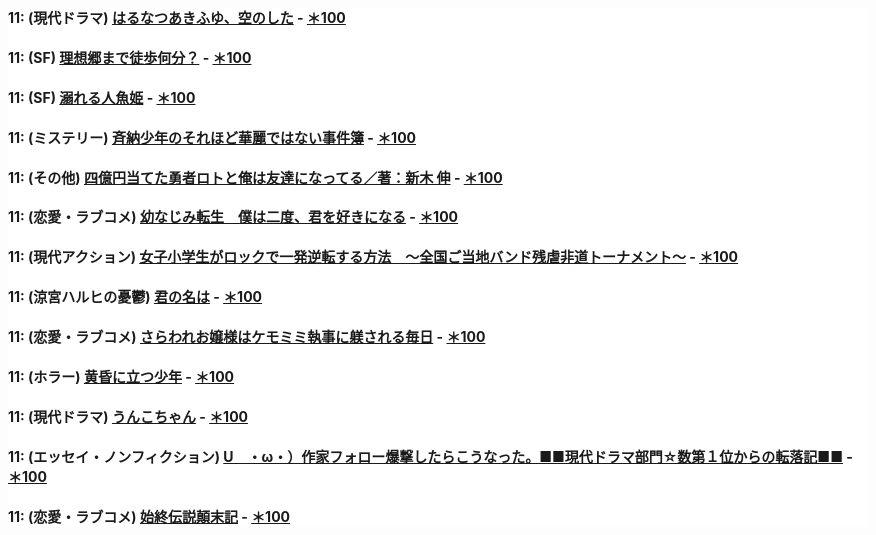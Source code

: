 #### 11: (現代ドラマ) [はるなつあきふゆ、空のした](https://kakuyomu.jp/works/4852201425154905735) - [＊100](https://kakuyomu.jp/works/4852201425154905735/reviews)

#### 11: (SF) [理想郷まで徒歩何分？](https://kakuyomu.jp/works/1177354054880549191) - [＊100](https://kakuyomu.jp/works/1177354054880549191/reviews)

#### 11: (SF) [溺れる人魚姫](https://kakuyomu.jp/works/1177354054880250203) - [＊100](https://kakuyomu.jp/works/1177354054880250203/reviews)

#### 11: (ミステリー) [斉納少年のそれほど華麗ではない事件簿](https://kakuyomu.jp/works/4852201425154893498) - [＊100](https://kakuyomu.jp/works/4852201425154893498/reviews)

#### 11: (その他) [四億円当てた勇者ロトと俺は友達になってる／著：新木 伸](https://kakuyomu.jp/works/1177354054880272025) - [＊100](https://kakuyomu.jp/works/1177354054880272025/reviews)

#### 11: (恋愛・ラブコメ) [幼なじみ転生　僕は二度、君を好きになる](https://kakuyomu.jp/works/4852201425154991224) - [＊100](https://kakuyomu.jp/works/4852201425154991224/reviews)

#### 11: (現代アクション) [女子小学生がロックで一発逆転する方法　～全国ご当地バンド残虐非道トーナメント～](https://kakuyomu.jp/works/4852201425154923749) - [＊100](https://kakuyomu.jp/works/4852201425154923749/reviews)

#### 11: (涼宮ハルヒの憂鬱) [君の名は](https://kakuyomu.jp/works/4852201425154933047) - [＊100](https://kakuyomu.jp/works/4852201425154933047/reviews)

#### 11: (恋愛・ラブコメ) [さらわれお嬢様はケモミミ執事に躾される毎日](https://kakuyomu.jp/works/4852201425154976113) - [＊100](https://kakuyomu.jp/works/4852201425154976113/reviews)

#### 11: (ホラー) [黄昏に立つ少年](https://kakuyomu.jp/works/4852201425155011168) - [＊100](https://kakuyomu.jp/works/4852201425155011168/reviews)

#### 11: (現代ドラマ) [うんこちゃん](https://kakuyomu.jp/works/1177354054880295930) - [＊100](https://kakuyomu.jp/works/1177354054880295930/reviews)

#### 11: (エッセイ・ノンフィクション) [U　・ω・）作家フォロー爆撃したらこうなった。■■現代ドラマ部門☆数第１位からの転落記■■](https://kakuyomu.jp/works/1177354054880470584) - [＊100](https://kakuyomu.jp/works/1177354054880470584/reviews)

#### 11: (恋愛・ラブコメ) [始終伝説顛末記](https://kakuyomu.jp/works/4852201425154873942) - [＊100](https://kakuyomu.jp/works/4852201425154873942/reviews)
